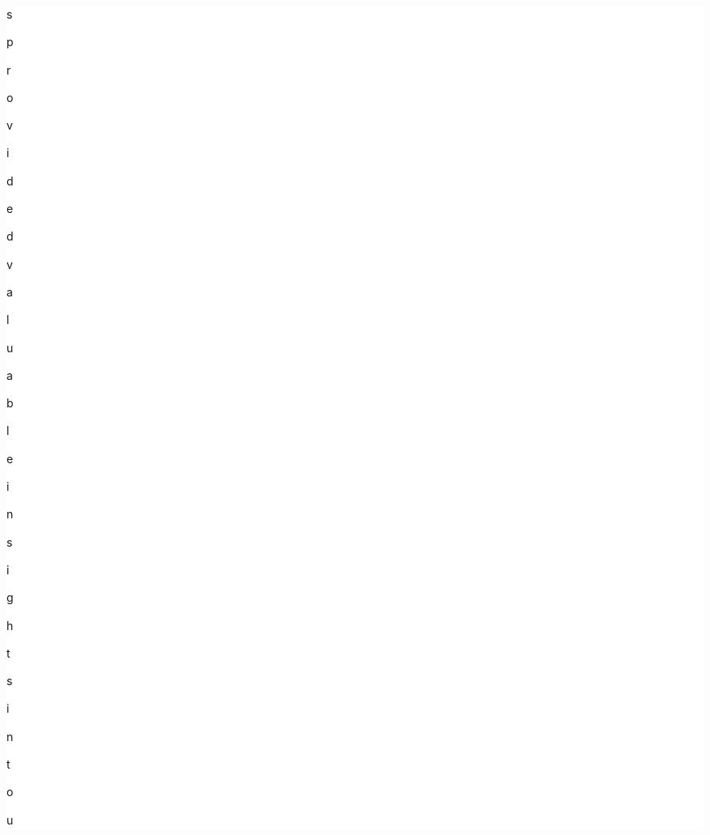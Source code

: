 s

 

p

r

o

v

i

d

e

d

 

v

a

l

u

a

b

l

e

 

i

n

s

i

g

h

t

s

 

i

n

t

o

 

u
